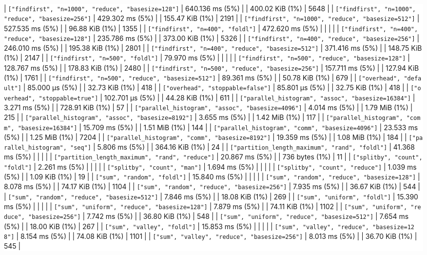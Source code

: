 | `["findfirst", "n=1000", "reduce", "basesize=128"]` | 640.136 ms (5%) |         | 400.02 KiB (1%) |        5648 |
| `["findfirst", "n=1000", "reduce", "basesize=256"]` | 429.302 ms (5%) |         | 155.47 KiB (1%) |        2191 |
| `["findfirst", "n=1000", "reduce", "basesize=512"]` | 527.535 ms (5%) |         |  96.88 KiB (1%) |        1355 |
| `["findfirst", "n=400", "foldl"]`                   | 472.620 ms (5%) |         |                 |             |
| `["findfirst", "n=400", "reduce", "basesize=128"]`  | 235.786 ms (5%) |         | 373.00 KiB (1%) |        5326 |
| `["findfirst", "n=400", "reduce", "basesize=256"]`  | 246.010 ms (5%) |         | 195.38 KiB (1%) |        2801 |
| `["findfirst", "n=400", "reduce", "basesize=512"]`  | 371.416 ms (5%) |         | 148.75 KiB (1%) |        2147 |
| `["findfirst", "n=500", "foldl"]`                   |  79.970 ms (5%) |         |                 |             |
| `["findfirst", "n=500", "reduce", "basesize=128"]`  | 128.767 ms (5%) |         | 178.83 KiB (1%) |        2480 |
| `["findfirst", "n=500", "reduce", "basesize=256"]`  | 157.711 ms (5%) |         | 127.94 KiB (1%) |        1761 |
| `["findfirst", "n=500", "reduce", "basesize=512"]`  |  89.361 ms (5%) |         |  50.78 KiB (1%) |         679 |
| `["overhead", "default"]`                           |  85.000 μs (5%) |         |  32.73 KiB (1%) |         418 |
| `["overhead", "stoppable=false"]`                   |  85.801 μs (5%) |         |  32.75 KiB (1%) |         418 |
| `["overhead", "stoppable=true"]`                    | 102.701 μs (5%) |         |  44.28 KiB (1%) |         611 |
| `["parallel_histogram", "assoc", "basesize=16384"]` |   3.271 ms (5%) |         | 728.91 KiB (1%) |          57 |
| `["parallel_histogram", "assoc", "basesize=4096"]`  |   4.014 ms (5%) |         |   1.79 MiB (1%) |         215 |
| `["parallel_histogram", "assoc", "basesize=8192"]`  |   3.655 ms (5%) |         |   1.42 MiB (1%) |         117 |
| `["parallel_histogram", "comm", "basesize=16384"]`  |  15.709 ms (5%) |         |   1.51 MiB (1%) |         144 |
| `["parallel_histogram", "comm", "basesize=4096"]`   |  23.533 ms (5%) |         |   1.25 MiB (1%) |        7204 |
| `["parallel_histogram", "comm", "basesize=8192"]`   |  19.359 ms (5%) |         |   1.08 MiB (1%) |         184 |
| `["parallel_histogram", "seq"]`                     |   5.806 ms (5%) |         | 364.16 KiB (1%) |          24 |
| `["partition_length_maximum", "rand", "foldl"]`     |  41.368 ms (5%) |         |                 |             |
| `["partition_length_maximum", "rand", "reduce"]`    |  20.867 ms (5%) |         |  736 bytes (1%) |          11 |
| `["splitby", "count", "foldl"]`                     |   2.261 ms (5%) |         |                 |             |
| `["splitby", "count", "man"]`                       |   1.694 ms (5%) |         |                 |             |
| `["splitby", "count", "reduce"]`                    |   1.039 ms (5%) |         |   1.09 KiB (1%) |          19 |
| `["sum", "random", "foldl"]`                        |  15.840 ms (5%) |         |                 |             |
| `["sum", "random", "reduce", "basesize=128"]`       |   8.078 ms (5%) |         |  74.17 KiB (1%) |        1104 |
| `["sum", "random", "reduce", "basesize=256"]`       |   7.935 ms (5%) |         |  36.67 KiB (1%) |         544 |
| `["sum", "random", "reduce", "basesize=512"]`       |   7.846 ms (5%) |         |  18.08 KiB (1%) |         269 |
| `["sum", "uniform", "foldl"]`                       |  15.390 ms (5%) |         |                 |             |
| `["sum", "uniform", "reduce", "basesize=128"]`      |   7.879 ms (5%) |         |  74.11 KiB (1%) |        1102 |
| `["sum", "uniform", "reduce", "basesize=256"]`      |   7.742 ms (5%) |         |  36.80 KiB (1%) |         548 |
| `["sum", "uniform", "reduce", "basesize=512"]`      |   7.654 ms (5%) |         |  18.00 KiB (1%) |         267 |
| `["sum", "valley", "foldl"]`                        |  15.853 ms (5%) |         |                 |             |
| `["sum", "valley", "reduce", "basesize=128"]`       |   8.154 ms (5%) |         |  74.08 KiB (1%) |        1101 |
| `["sum", "valley", "reduce", "basesize=256"]`       |   8.013 ms (5%) |         |  36.70 KiB (1%) |         545 |